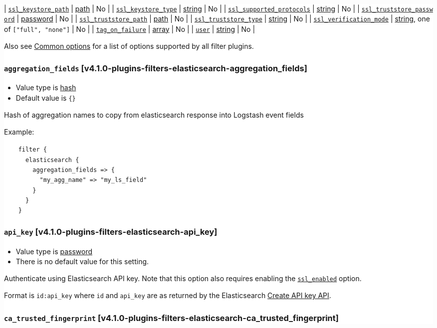 | [`ssl_keystore_path`](v4-1-0-plugins-filters-elasticsearch.md#v4.1.0-plugins-filters-elasticsearch-ssl_keystore_path) | [path](/lsr/value-types.md#path) | No |
| [`ssl_keystore_type`](v4-1-0-plugins-filters-elasticsearch.md#v4.1.0-plugins-filters-elasticsearch-ssl_keystore_type) | [string](/lsr/value-types.md#string) | No |
| [`ssl_supported_protocols`](v4-1-0-plugins-filters-elasticsearch.md#v4.1.0-plugins-filters-elasticsearch-ssl_supported_protocols) | [string](/lsr/value-types.md#string) | No |
| [`ssl_truststore_password`](v4-1-0-plugins-filters-elasticsearch.md#v4.1.0-plugins-filters-elasticsearch-ssl_truststore_password) | [password](/lsr/value-types.md#password) | No |
| [`ssl_truststore_path`](v4-1-0-plugins-filters-elasticsearch.md#v4.1.0-plugins-filters-elasticsearch-ssl_truststore_path) | [path](/lsr/value-types.md#path) | No |
| [`ssl_truststore_type`](v4-1-0-plugins-filters-elasticsearch.md#v4.1.0-plugins-filters-elasticsearch-ssl_truststore_type) | [string](/lsr/value-types.md#string) | No |
| [`ssl_verification_mode`](v4-1-0-plugins-filters-elasticsearch.md#v4.1.0-plugins-filters-elasticsearch-ssl_verification_mode) | [string](/lsr/value-types.md#string), one of `["full", "none"]` | No |
| [`tag_on_failure`](v4-1-0-plugins-filters-elasticsearch.md#v4.1.0-plugins-filters-elasticsearch-tag_on_failure) | [array](/lsr/value-types.md#array) | No |
| [`user`](v4-1-0-plugins-filters-elasticsearch.md#v4.1.0-plugins-filters-elasticsearch-user) | [string](/lsr/value-types.md#string) | No |

Also see [Common options](v4-1-0-plugins-filters-elasticsearch.md#v4.1.0-plugins-filters-elasticsearch-common-options) for a list of options supported by all filter plugins.

### `aggregation_fields` [v4.1.0-plugins-filters-elasticsearch-aggregation_fields]

* Value type is [hash](/lsr/value-types.md#hash)
* Default value is `{}`

Hash of aggregation names to copy from elasticsearch response into Logstash event fields

Example:

```
    filter {
      elasticsearch {
        aggregation_fields => {
          "my_agg_name" => "my_ls_field"
        }
      }
    }
```

### `api_key` [v4.1.0-plugins-filters-elasticsearch-api_key]

* Value type is [password](/lsr/value-types.md#password)
* There is no default value for this setting.

Authenticate using Elasticsearch API key. Note that this option also requires enabling the [`ssl_enabled`](v4-1-0-plugins-filters-elasticsearch.md#v4.1.0-plugins-filters-elasticsearch-ssl_enabled) option.

Format is `id:api_key` where `id` and `api_key` are as returned by the Elasticsearch [Create API key API](https://www.elastic.co/guide/en/elasticsearch/reference/current/security-api-create-api-key.html).

### `ca_trusted_fingerprint` [v4.1.0-plugins-filters-elasticsearch-ca_trusted_fingerprint]
